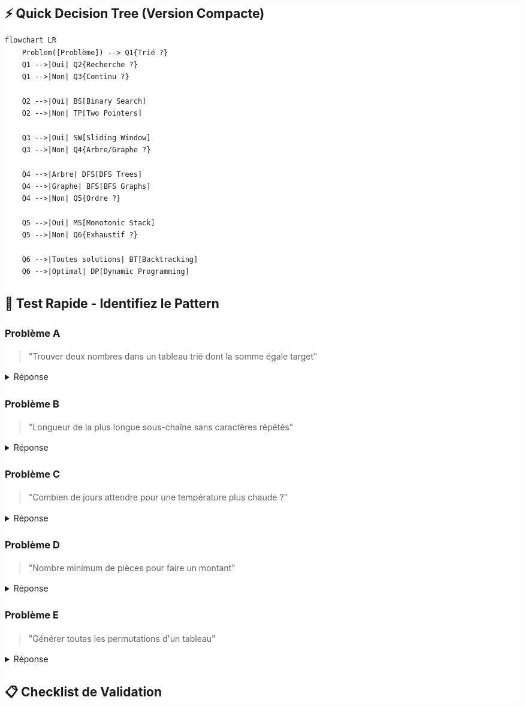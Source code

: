 ## ⚡ Quick Decision Tree (Version Compacte)

```mermaid
flowchart LR
    Problem([Problème]) --> Q1{Trié ?}
    Q1 -->|Oui| Q2{Recherche ?}
    Q1 -->|Non| Q3{Continu ?}
    
    Q2 -->|Oui| BS[Binary Search]
    Q2 -->|Non| TP[Two Pointers]
    
    Q3 -->|Oui| SW[Sliding Window]
    Q3 -->|Non| Q4{Arbre/Graphe ?}
    
    Q4 -->|Arbre| DFS[DFS Trees]
    Q4 -->|Graphe| BFS[BFS Graphs]
    Q4 -->|Non| Q5{Ordre ?}
    
    Q5 -->|Oui| MS[Monotonic Stack]
    Q5 -->|Non| Q6{Exhaustif ?}
    
    Q6 -->|Toutes solutions| BT[Backtracking]
    Q6 -->|Optimal| DP[Dynamic Programming]
```

## 🧪 Test Rapide - Identifiez le Pattern

### Problème A
> "Trouver deux nombres dans un tableau trié dont la somme égale target"
<details><summary>Réponse</summary></details>

### Problème B  
> "Longueur de la plus longue sous-chaîne sans caractères répétés"
<details><summary>Réponse</summary></details>

### Problème C
> "Combien de jours attendre pour une température plus chaude ?"
<details><summary>Réponse</summary></details>

### Problème D
> "Nombre minimum de pièces pour faire un montant"
<details><summary>Réponse</summary></details>

### Problème E
> "Générer toutes les permutations d'un tableau"
<details><summary>Réponse</summary></details>

## 📋 Checklist de Validation
